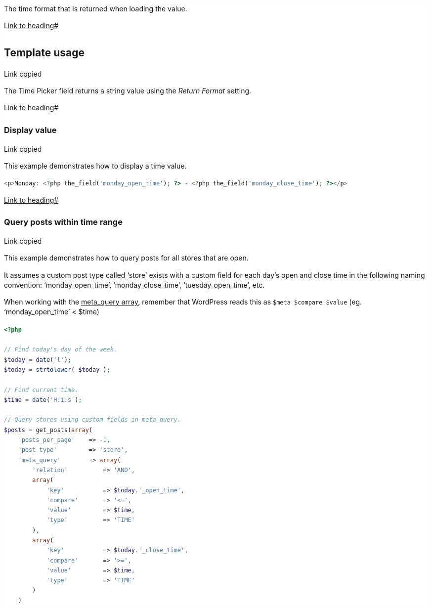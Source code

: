 The time format that is returned when loading the value.


[Link to heading#](https://www.advancedcustomfields.com/resources/time-picker/#template-usage)

## Template usage

Link copied

The Time Picker field returns a string value using the _Return Format_ setting.

[Link to heading#](https://www.advancedcustomfields.com/resources/time-picker/#display-value)

### Display value

Link copied

This example demonstrates how to display a time value.

```php
<p>Monday: <?php the_field('monday_open_time'); ?> - <?php the_field('monday_close_time'); ?></p>
```

[Link to heading#](https://www.advancedcustomfields.com/resources/time-picker/#query-posts-within-time-range)

### Query posts within time range

Link copied

This example demonstrates how to query posts for all stores that are open.

It assumes a custom post type called ‘store’ exists with a custom field for each day’s open and close time in the following naming convention: ‘monday\_open\_time’, ‘monday\_close\_time’, ‘tuesday\_open\_time’, etc.

When working with the [meta\_query array](https://codex.wordpress.org/Class_Reference/WP_Query#Custom_Field_Parameters), remember that WordPress reads this as `$meta $compare $value` (eg. ‘monday\_open\_time’ < $time)

```php
<?php

// Find today's day of the week.
$today = date('l');
$today = strtolower( $today );

// Find current time.
$time = date('H:i:s');

// Query stores using custom fields in meta_query.
$posts = get_posts(array(
    'posts_per_page'    => -1,
    'post_type'         => 'store',
    'meta_query'        => array(
        'relation'          => 'AND',
        array(
            'key'           => $today.'_open_time',
            'compare'       => '<=',
            'value'         => $time,
            'type'          => 'TIME'
        ),
        array(
            'key'           => $today.'_close_time',
            'compare'       => '>=',
            'value'         => $time,
            'type'          => 'TIME'
        )
    )
```